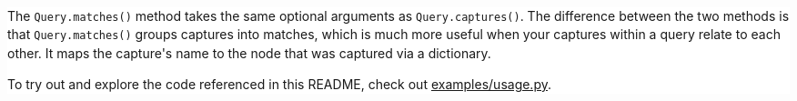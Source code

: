 The `Query.matches()` method takes the same optional arguments as `Query.captures()`.
The difference between the two methods is that `Query.matches()` groups captures into matches,
which is much more useful when your captures within a query relate to each other. It maps the
capture's name to the node that was captured via a dictionary.

To try out and explore the code referenced in this README, check out [examples/usage.py].

[tree-sitter]: https://tree-sitter.github.io/tree-sitter/
[issue]: https://github.com/tree-sitter/py-tree-sitter/issues/new
[tree-sitter-python]: https://github.com/tree-sitter/tree-sitter-python
[tree query]: https://tree-sitter.github.io/tree-sitter/using-parsers#query-syntax
[ci]: https://img.shields.io/github/actions/workflow/status/tree-sitter/py-tree-sitter/ci.yml?logo=github&label=CI
[pypi]: https://img.shields.io/pypi/v/tree-sitter?logo=pypi&logoColor=ffd242&label=PyPI
[docs]: https://img.shields.io/github/deployments/tree-sitter/py-tree-sitter/github-pages?logo=sphinx&label=Docs
[examples/walk_tree.py]: https://github.com/tree-sitter/py-tree-sitter/blob/master/examples/walk_tree.py
[examples/usage.py]: https://github.com/tree-sitter/py-tree-sitter/blob/master/examples/usage.py
